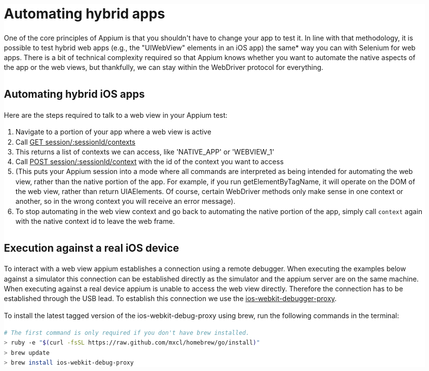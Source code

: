 # Automating hybrid apps

One of the core principles of Appium is that you shouldn't have to change
your app to test it. In line with that methodology, it is possible to test
hybrid web apps (e.g., the "UIWebView" elements in an iOS app) the same* way
you can with Selenium for web apps. There is a bit of technical complexity
required so that Appium knows whether you want to automate the native aspects
of the app or the web views, but thankfully, we can stay within the
WebDriver protocol for everything.

## Automating hybrid iOS apps

Here are the steps required to talk to a web view in your Appium test:

1.  Navigate to a portion of your app where a web view is active
1.  Call [GET session/:sessionId/contexts](https://code.google.com/p/selenium/source/browse/spec-draft.md?repo=mobile)
1.  This returns a list of contexts we can access, like 'NATIVE_APP' or 'WEBVIEW_1'
1.  Call [POST session/:sessionId/context](https://code.google.com/p/selenium/source/browse/spec-draft.md?repo=mobile)
    with the id of the context you want to access
1.  (This puts your Appium session into a mode where all commands are
    interpreted as being intended for automating the web view,
    rather than the native portion of the app. For example,
    if you run getElementByTagName, it will operate on the DOM of the web
    view, rather than return UIAElements. Of course,
    certain WebDriver methods only make sense in one context or another,
    so in the wrong context you will receive an error message).
1.  To stop automating in the web view context and go back to automating the
    native portion of the app, simply call `context` again with the native
    context id to leave the web frame.

## Execution against a real iOS device

To interact with a web view appium establishes a connection
using a remote debugger. When executing the examples below against a
simulator this connection can be established directly as the simulator and
the appium server are on the same machine. When executing against a real
device appium is unable to access the web view directly. Therefore the
connection has to be established through the USB lead. To establish this
connection we use the [ios-webkit-debugger-proxy](https://github.com/google/ios-webkit-debug-proxy).

To install the latest tagged version of the ios-webkit-debug-proxy using
brew, run the following commands in the terminal:

``` bash
# The first command is only required if you don't have brew installed.
> ruby -e "$(curl -fsSL https://raw.github.com/mxcl/homebrew/go/install)"
> brew update
> brew install ios-webkit-debug-proxy
```

